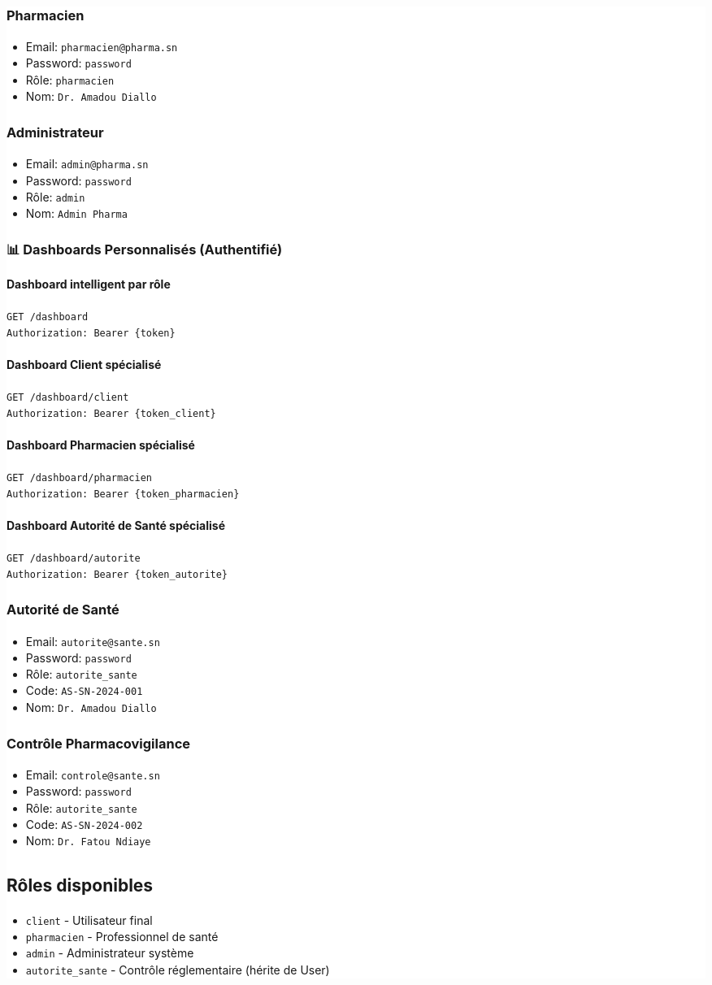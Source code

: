 ### Pharmacien
- Email: `pharmacien@pharma.sn`
- Password: `password`
- Rôle: `pharmacien`
- Nom: `Dr. Amadou Diallo`

### Administrateur
- Email: `admin@pharma.sn`
- Password: `password`
- Rôle: `admin`
- Nom: `Admin Pharma`

### 📊 Dashboards Personnalisés (Authentifié)

#### Dashboard intelligent par rôle
```http
GET /dashboard
Authorization: Bearer {token}
```

#### Dashboard Client spécialisé
```http
GET /dashboard/client
Authorization: Bearer {token_client}
```

#### Dashboard Pharmacien spécialisé
```http
GET /dashboard/pharmacien
Authorization: Bearer {token_pharmacien}
```

#### Dashboard Autorité de Santé spécialisé
```http
GET /dashboard/autorite
Authorization: Bearer {token_autorite}
```

### Autorité de Santé
- Email: `autorite@sante.sn`
- Password: `password`
- Rôle: `autorite_sante`
- Code: `AS-SN-2024-001`
- Nom: `Dr. Amadou Diallo`

### Contrôle Pharmacovigilance
- Email: `controle@sante.sn`
- Password: `password`
- Rôle: `autorite_sante`
- Code: `AS-SN-2024-002`
- Nom: `Dr. Fatou Ndiaye`

## Rôles disponibles
- `client` - Utilisateur final
- `pharmacien` - Professionnel de santé
- `admin` - Administrateur système
- `autorite_sante` - Contrôle réglementaire (hérite de User)
